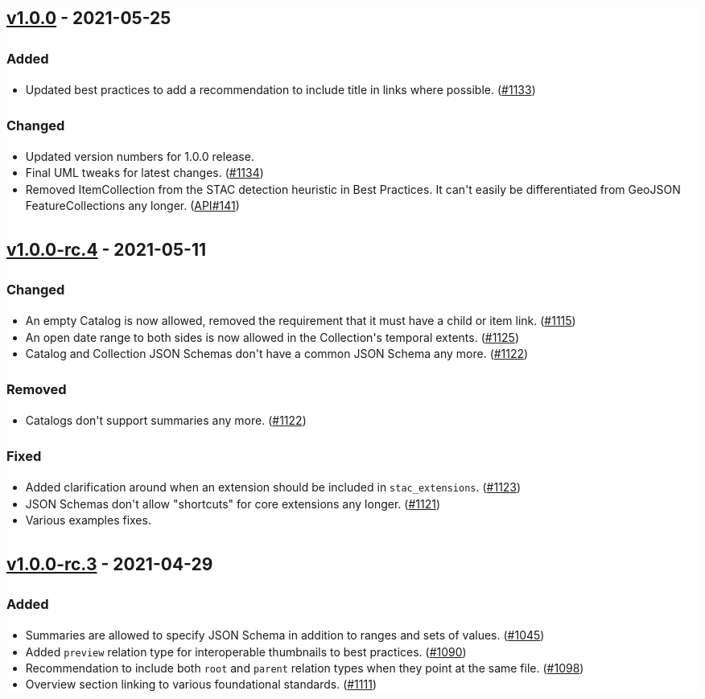 ## [v1.0.0] - 2021-05-25

### Added

- Updated best practices to add a recommendation to include title in links where possible. ([#1133](https://github.com/radiantearth/stac-spec/pull/1133))

### Changed

- Updated version numbers for 1.0.0 release.
- Final UML tweaks for latest changes. ([#1134](https://github.com/radiantearth/stac-spec/pull/1134))
- Removed ItemCollection from the STAC detection heuristic in Best Practices. It can't easily be differentiated from GeoJSON FeatureCollections any longer. ([API#141](https://github.com/radiantearth/stac-api-spec/issues/141))

## [v1.0.0-rc.4] - 2021-05-11

### Changed

- An empty Catalog is now allowed, removed the requirement that it must have a child or item link. ([#1115](https://github.com/radiantearth/stac-spec/issues/1115))
- An open date range to both sides is now allowed in the Collection's temporal extents. ([#1125](https://github.com/radiantearth/stac-spec/issues/1125))
- Catalog and Collection JSON Schemas don't have a common JSON Schema any more. ([#1122](https://github.com/radiantearth/stac-spec/pull/1122))

### Removed 

- Catalogs don't support summaries any more. ([#1122](https://github.com/radiantearth/stac-spec/pull/1122))

### Fixed

- Added clarification around when an extension should be included in `stac_extensions`. ([#1123](https://github.com/radiantearth/stac-spec/pull/1123))
- JSON Schemas don't allow "shortcuts" for core extensions any longer. ([#1121](https://github.com/radiantearth/stac-spec/pull/1121))
- Various examples fixes.

## [v1.0.0-rc.3] - 2021-04-29

### Added

- Summaries are allowed to specify JSON Schema in addition to ranges and sets of values. ([#1045](https://github.com/radiantearth/stac-spec/issues/1045))
- Added `preview` relation type for interoperable thumbnails to best practices. ([#1090](https://github.com/radiantearth/stac-spec/issues/1090))
- Recommendation to include both `root` and `parent` relation types when they point at the same file. ([#1098](https://github.com/radiantearth/stac-spec/issues/1098))
- Overview section linking to various foundational standards. ([#1111](https://github.com/radiantearth/stac-spec/pull/1111))


[Unreleased]: <https://github.com/radiantearth/stac-spec/compare/master...dev>
[v1.0.0]: <https://github.com/radiantearth/stac-spec/compare/v1.0.0-rc.4..v1.0.0>
[v1.0.0-rc.4]: <https://github.com/radiantearth/stac-spec/compare/v1.0.0-rc.3..v1.0.0-rc.4>
[v1.0.0-rc.3]: <https://github.com/radiantearth/stac-spec/compare/v1.0.0-rc.2..v1.0.0-rc.3>
[v1.0.0-rc.2]: <https://github.com/radiantearth/stac-spec/compare/v1.0.0-rc.1..v1.0.0-rc.2>
[v1.0.0-rc.1]: <https://github.com/radiantearth/stac-spec/compare/v1.0.0-beta.2..v1.0.0-rc.1>
[v1.0.0-beta.2]: <https://github.com/radiantearth/stac-spec/compare/v1.0.0-beta.1..v1.0.0-beta.2>
[v1.0.0-beta.1]: <https://github.com/radiantearth/stac-spec/compare/v0.9.0...v1.0.0-beta.1>
[v0.9.0]: <https://github.com/radiantearth/stac-spec/compare/v0.8.1...v0.9.0>
[v0.8.1]: <https://github.com/radiantearth/stac-spec/compare/v0.8.0...v0.8.1>
[v0.8.0]: <https://github.com/radiantearth/stac-spec/compare/v0.7.0...v0.8.0>
[v0.7.0]: <https://github.com/radiantearth/stac-spec/compare/v0.6.2...v0.7.0>
[v0.6.2]: <https://github.com/radiantearth/stac-spec/compare/v0.6.1...v0.6.2>
[v0.6.1]: <https://github.com/radiantearth/stac-spec/compare/v0.6.0...v0.6.1>
[v0.6.0]: <https://github.com/radiantearth/stac-spec/compare/v0.5.2...v0.6.0>
[v0.5.2]: <https://github.com/radiantearth/stac-spec/compare/v0.5.1...v0.5.2>
[v0.5.1]: <https://github.com/radiantearth/stac-spec/compare/v0.5.0...v0.5.1>
[v0.5.0]: <https://github.com/radiantearth/stac-spec/compare/v0.4.1...v0.5.0>
[v0.4.1]: <https://github.com/radiantearth/stac-spec/compare/v0.4.0...v0.4.1>
[v0.4.0]: <https://github.com/radiantearth/stac-spec/tree/v0.4.0>